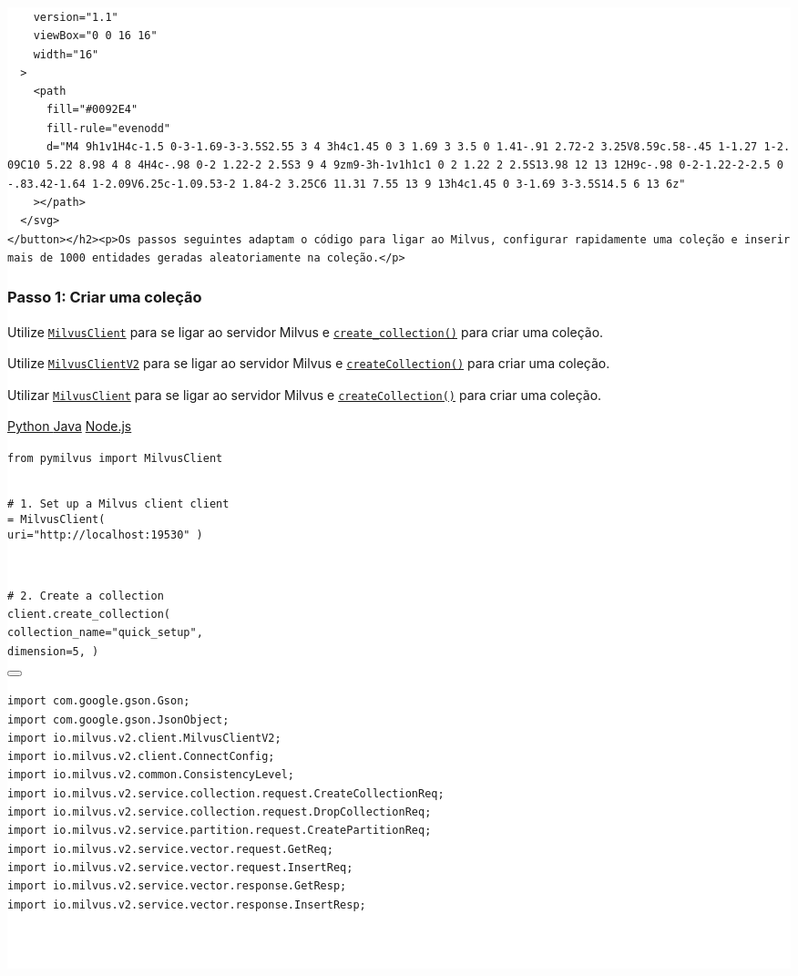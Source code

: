         version="1.1"
        viewBox="0 0 16 16"
        width="16"
      >
        <path
          fill="#0092E4"
          fill-rule="evenodd"
          d="M4 9h1v1H4c-1.5 0-3-1.69-3-3.5S2.55 3 4 3h4c1.45 0 3 1.69 3 3.5 0 1.41-.91 2.72-2 3.25V8.59c.58-.45 1-1.27 1-2.09C10 5.22 8.98 4 8 4H4c-.98 0-2 1.22-2 2.5S3 9 4 9zm9-3h-1v1h1c1 0 2 1.22 2 2.5S13.98 12 13 12H9c-.98 0-2-1.22-2-2.5 0-.83.42-1.64 1-2.09V6.25c-1.09.53-2 1.84-2 3.25C6 11.31 7.55 13 9 13h4c1.45 0 3-1.69 3-3.5S14.5 6 13 6z"
        ></path>
      </svg>
    </button></h2><p>Os passos seguintes adaptam o código para ligar ao Milvus, configurar rapidamente uma coleção e inserir mais de 1000 entidades geradas aleatoriamente na coleção.</p>
<h3 id="Step-1-Create-a-collection" class="common-anchor-header">Passo 1: Criar uma coleção</h3><div class="language-python">
<p>Utilize <a href="https://milvus.io/api-reference/pymilvus/v2.4.x/MilvusClient/Client/MilvusClient.md"><code translate="no">MilvusClient</code></a> para se ligar ao servidor Milvus e <a href="https://milvus.io/api-reference/pymilvus/v2.4.x/MilvusClient/Collections/create_collection.md"><code translate="no">create_collection()</code></a> para criar uma coleção.</p>
</div>
<div class="language-java">
<p>Utilize <a href="https://milvus.io/api-reference/java/v2.4.x/v2/Client/MilvusClientV2.md"><code translate="no">MilvusClientV2</code></a> para se ligar ao servidor Milvus e <a href="https://milvus.io/api-reference/java/v2.4.x/v2/Collections/createCollection.md"><code translate="no">createCollection()</code></a> para criar uma coleção.</p>
</div>
<div class="language-javascript">
<p>Utilizar <a href="https://milvus.io/api-reference/node/v2.4.x/Client/MilvusClient.md"><code translate="no">MilvusClient</code></a> para se ligar ao servidor Milvus e <a href="https://milvus.io/api-reference/node/v2.4.x/Collections/createCollection.md"><code translate="no">createCollection()</code></a> para criar uma coleção.</p>
</div>
<div class="multipleCode">
   <a href="#python">Python </a> <a href="#java">Java</a> <a href="#javascript">Node.js</a></div>
<pre><code translate="no" class="language-python"><span class="hljs-keyword">from</span> pymilvus <span class="hljs-keyword">import</span> MilvusClient

<span class="hljs-comment"># 1. Set up a Milvus client</span>
client = MilvusClient(
    uri=<span class="hljs-string">&quot;http://localhost:19530&quot;</span>
)

<span class="hljs-comment"># 2. Create a collection</span>
client.create_collection(
    collection_name=<span class="hljs-string">&quot;quick_setup&quot;</span>,
    dimension=<span class="hljs-number">5</span>,
)
<button class="copy-code-btn"></button></code></pre>
<pre><code translate="no" class="language-java"><span class="hljs-keyword">import</span> com.google.gson.Gson;
<span class="hljs-keyword">import</span> com.google.gson.JsonObject;
<span class="hljs-keyword">import</span> io.milvus.v2.client.MilvusClientV2;
<span class="hljs-keyword">import</span> io.milvus.v2.client.ConnectConfig;
<span class="hljs-keyword">import</span> io.milvus.v2.common.ConsistencyLevel;
<span class="hljs-keyword">import</span> io.milvus.v2.service.collection.request.CreateCollectionReq;
<span class="hljs-keyword">import</span> io.milvus.v2.service.collection.request.DropCollectionReq;
<span class="hljs-keyword">import</span> io.milvus.v2.service.partition.request.CreatePartitionReq;
<span class="hljs-keyword">import</span> io.milvus.v2.service.vector.request.GetReq;
<span class="hljs-keyword">import</span> io.milvus.v2.service.vector.request.InsertReq;
<span class="hljs-keyword">import</span> io.milvus.v2.service.vector.response.GetResp;
<span class="hljs-keyword">import</span> io.milvus.v2.service.vector.response.InsertResp;

